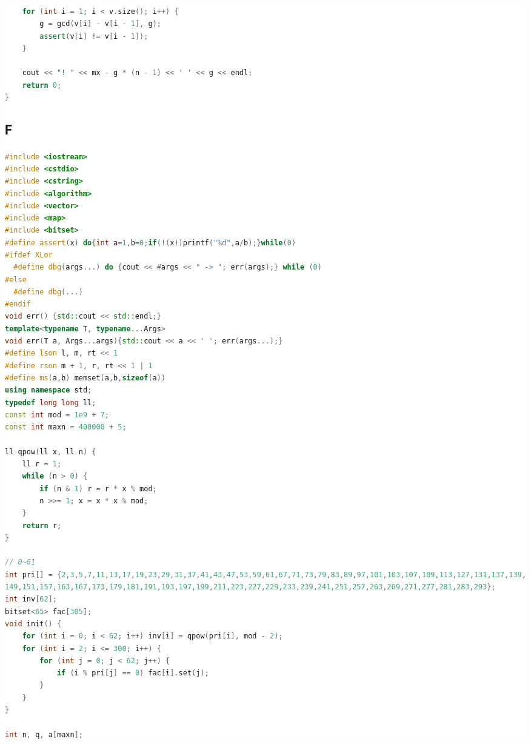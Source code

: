 ```c++
    for (int i = 1; i < v.size(); i++) {
        g = gcd(v[i] - v[i - 1], g);
        assert(v[i] != v[i - 1]);
    }

    cout << "! " << mx - g * (n - 1) << ' ' << g << endl;
    return 0;
}
```

## F

```c++
#include <iostream>
#include <cstdio>
#include <cstring>
#include <algorithm>
#include <vector>
#include <map>
#include <bitset>
#define assert(x) do{int a=1,b=0;if(!(x))printf("%d",a/b);}while(0)
#ifdef XLor
  #define dbg(args...) do {cout << #args << " -> "; err(args);} while (0)
#else
  #define dbg(...)
#endif
void err() {std::cout << std::endl;}
template<typename T, typename...Args>
void err(T a, Args...args){std::cout << a << ' '; err(args...);}
#define lson l, m, rt << 1
#define rson m + 1, r, rt << 1 | 1
#define ms(a,b) memset(a,b,sizeof(a))
using namespace std;
typedef long long ll;
const int mod = 1e9 + 7;
const int maxn = 400000 + 5;

ll qpow(ll x, ll n) {
    ll r = 1;
    while (n > 0) {
        if (n & 1) r = r * x % mod;
        n >>= 1; x = x * x % mod;
    }
    return r;
}

// 0~61
int pri[] = {2,3,5,7,11,13,17,19,23,29,31,37,41,43,47,53,59,61,67,71,73,79,83,89,97,101,103,107,109,113,127,131,137,139,149,151,157,163,167,173,179,181,191,193,197,199,211,223,227,229,233,239,241,251,257,263,269,271,277,281,283,293};
int inv[62];
bitset<65> fac[305];
void init() {
    for (int i = 0; i < 62; i++) inv[i] = qpow(pri[i], mod - 2);
    for (int i = 2; i <= 300; i++) {
        for (int j = 0; j < 62; j++) {
            if (i % pri[j] == 0) fac[i].set(j);
        }
    }
}

int n, q, a[maxn];

```